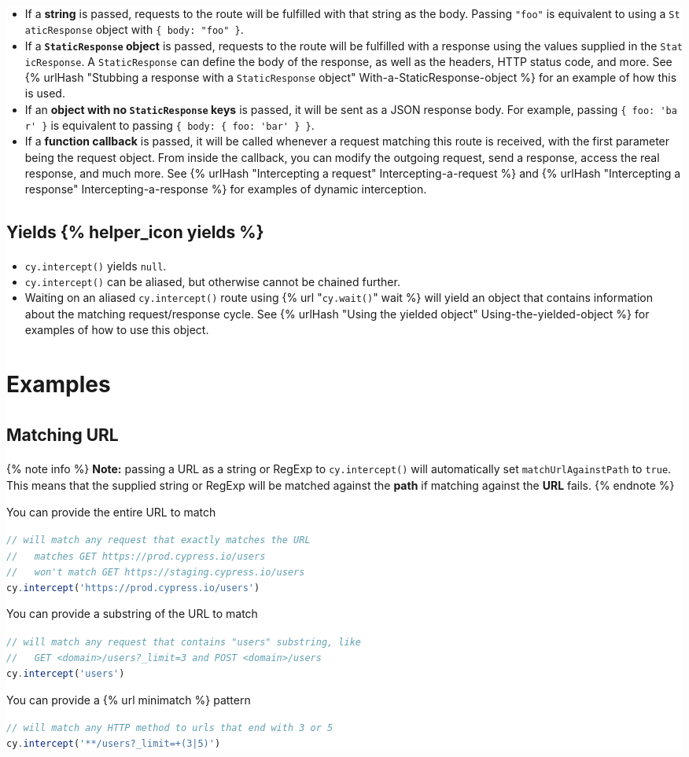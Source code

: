 * If a **string** is passed, requests to the route will be fulfilled with that string as the body. Passing `"foo"` is equivalent to using a `StaticResponse` object with `{ body: "foo" }`.
* If a **`StaticResponse` object** is passed, requests to the route will be fulfilled with a response using the values supplied in the `StaticResponse`. A `StaticResponse` can define the body of the response, as well as the headers, HTTP status code, and more. See {% urlHash "Stubbing a response with a `StaticResponse` object" With-a-StaticResponse-object %} for an example of how this is used.
* If an **object with no `StaticResponse` keys** is passed, it will be sent as a JSON response body. For example, passing `{ foo: 'bar' }` is equivalent to passing `{ body: { foo: 'bar' } }`.
* If a **function callback** is passed, it will be called whenever a request matching this route is received, with the first parameter being the request object. From inside the callback, you can modify the outgoing request, send a response, access the real response, and much more. See {% urlHash "Intercepting a request" Intercepting-a-request %} and {% urlHash "Intercepting a response" Intercepting-a-response %} for examples of dynamic interception.

## Yields {% helper_icon yields %}

* `cy.intercept()` yields `null`.
* `cy.intercept()` can be aliased, but otherwise cannot be chained further.
* Waiting on an aliased `cy.intercept()` route using {% url "`cy.wait()`" wait %} will yield an object that contains information about the matching request/response cycle. See {% urlHash "Using the yielded object" Using-the-yielded-object %} for examples of how to use this object.

# Examples

## Matching URL

{% note info %}
**Note:** passing a URL as a string or RegExp to `cy.intercept()` will automatically set `matchUrlAgainstPath` to `true`. This means that the supplied string or RegExp will be matched against the **path** if matching against the **URL** fails.
{% endnote %}

You can provide the entire URL to match

```js
// will match any request that exactly matches the URL
//   matches GET https://prod.cypress.io/users
//   won't match GET https://staging.cypress.io/users
cy.intercept('https://prod.cypress.io/users')
```

You can provide a substring of the URL to match

```js
// will match any request that contains "users" substring, like
//   GET <domain>/users?_limit=3 and POST <domain>/users
cy.intercept('users')
```

You can provide a {% url minimatch %} pattern

```javascript
// will match any HTTP method to urls that end with 3 or 5
cy.intercept('**/users?_limit=+(3|5)')
```
